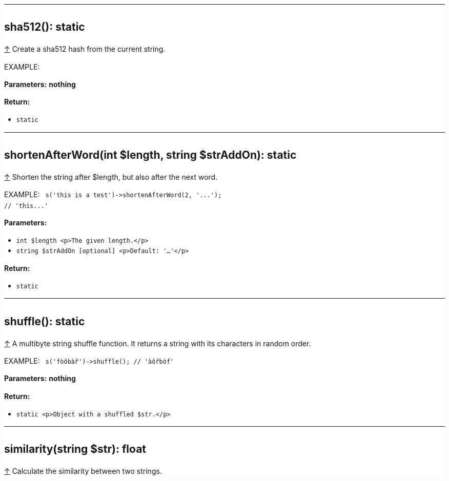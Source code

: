 --------

## sha512(): static
<a href="#voku-php-readme-class-methods">↑</a>
Create a sha512 hash from the current string.

EXAMPLE: <code>
</code>

**Parameters:**
__nothing__

**Return:**
- `static`

--------

## shortenAfterWord(int $length, string $strAddOn): static
<a href="#voku-php-readme-class-methods">↑</a>
Shorten the string after $length, but also after the next word.

EXAMPLE: <code>
s('this is a test')->shortenAfterWord(2, '...'); // 'this...'
</code>

**Parameters:**
- `int $length <p>The given length.</p>`
- `string $strAddOn [optional] <p>Default: '…'</p>`

**Return:**
- `static`

--------

## shuffle(): static
<a href="#voku-php-readme-class-methods">↑</a>
A multibyte string shuffle function. It returns a string with its
characters in random order.

EXAMPLE: <code>
s('fòôbàř')->shuffle(); // 'àôřbòf'
</code>

**Parameters:**
__nothing__

**Return:**
- `static <p>Object with a shuffled $str.</p>`

--------

## similarity(string $str): float
<a href="#voku-php-readme-class-methods">↑</a>
Calculate the similarity between two strings.


[//]: # (AUTO-GENERATED BY "PHP README Helper": base file -> docs/base.md)